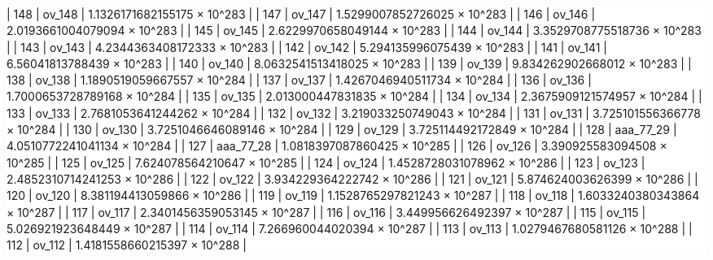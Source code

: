 | 148 | ov_148 | 1.1326171682155175 × 10^283 |
| 147 | ov_147 | 1.5299007852726025 × 10^283 |
| 146 | ov_146 | 2.0193661004079094 × 10^283 |
| 145 | ov_145 | 2.6229970658049144 × 10^283 |
| 144 | ov_144 | 3.3529708775518736 × 10^283 |
| 143 | ov_143 | 4.2344363408172333 × 10^283 |
| 142 | ov_142 | 5.294135996075439 × 10^283 |
| 141 | ov_141 | 6.56041813788439 × 10^283 |
| 140 | ov_140 | 8.0632541513418025 × 10^283 |
| 139 | ov_139 | 9.834262902668012 × 10^283 |
| 138 | ov_138 | 1.1890519059667557 × 10^284 |
| 137 | ov_137 | 1.4267046940511734 × 10^284 |
| 136 | ov_136 | 1.7000653728789168 × 10^284 |
| 135 | ov_135 | 2.013000447831835 × 10^284 |
| 134 | ov_134 | 2.3675909121574957 × 10^284 |
| 133 | ov_133 | 2.7681053641244262 × 10^284 |
| 132 | ov_132 | 3.219033250749043 × 10^284 |
| 131 | ov_131 | 3.725101556366778 × 10^284 |
| 130 | ov_130 | 3.7251046646089146 × 10^284 |
| 129 | ov_129 | 3.725114492172849 × 10^284 |
| 128 | aaa_77_29 | 4.0510772241041134 × 10^284 |
| 127 | aaa_77_28 | 1.0818397087860425 × 10^285 |
| 126 | ov_126 | 3.390925583094508 × 10^285 |
| 125 | ov_125 | 7.624078564210647 × 10^285 |
| 124 | ov_124 | 1.4528728031078962 × 10^286 |
| 123 | ov_123 | 2.4852310714241253 × 10^286 |
| 122 | ov_122 | 3.934229364222742 × 10^286 |
| 121 | ov_121 | 5.874624003626399 × 10^286 |
| 120 | ov_120 | 8.381194413059866 × 10^286 |
| 119 | ov_119 | 1.1528765297821243 × 10^287 |
| 118 | ov_118 | 1.6033240380343864 × 10^287 |
| 117 | ov_117 | 2.3401456359053145 × 10^287 |
| 116 | ov_116 | 3.449956626492397 × 10^287 |
| 115 | ov_115 | 5.026921923648449 × 10^287 |
| 114 | ov_114 | 7.266960044020394 × 10^287 |
| 113 | ov_113 | 1.0279467680581126 × 10^288 |
| 112 | ov_112 | 1.4181558660215397 × 10^288 |